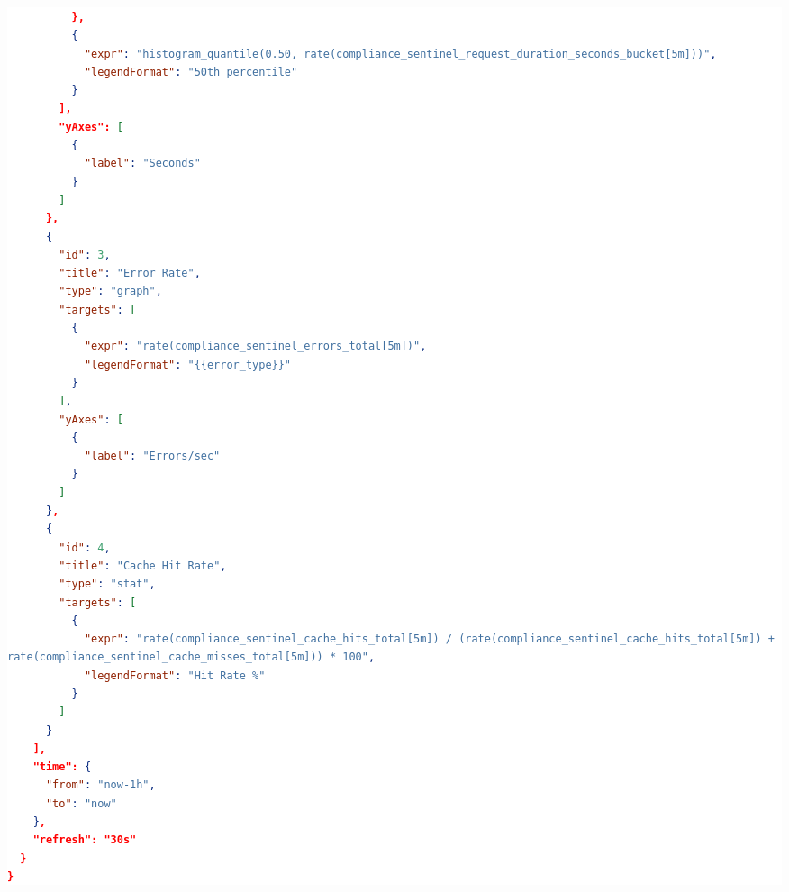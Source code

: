 ```json
          },
          {
            "expr": "histogram_quantile(0.50, rate(compliance_sentinel_request_duration_seconds_bucket[5m]))",
            "legendFormat": "50th percentile"
          }
        ],
        "yAxes": [
          {
            "label": "Seconds"
          }
        ]
      },
      {
        "id": 3,
        "title": "Error Rate",
        "type": "graph",
        "targets": [
          {
            "expr": "rate(compliance_sentinel_errors_total[5m])",
            "legendFormat": "{{error_type}}"
          }
        ],
        "yAxes": [
          {
            "label": "Errors/sec"
          }
        ]
      },
      {
        "id": 4,
        "title": "Cache Hit Rate",
        "type": "stat",
        "targets": [
          {
            "expr": "rate(compliance_sentinel_cache_hits_total[5m]) / (rate(compliance_sentinel_cache_hits_total[5m]) + rate(compliance_sentinel_cache_misses_total[5m])) * 100",
            "legendFormat": "Hit Rate %"
          }
        ]
      }
    ],
    "time": {
      "from": "now-1h",
      "to": "now"
    },
    "refresh": "30s"
  }
}
```
